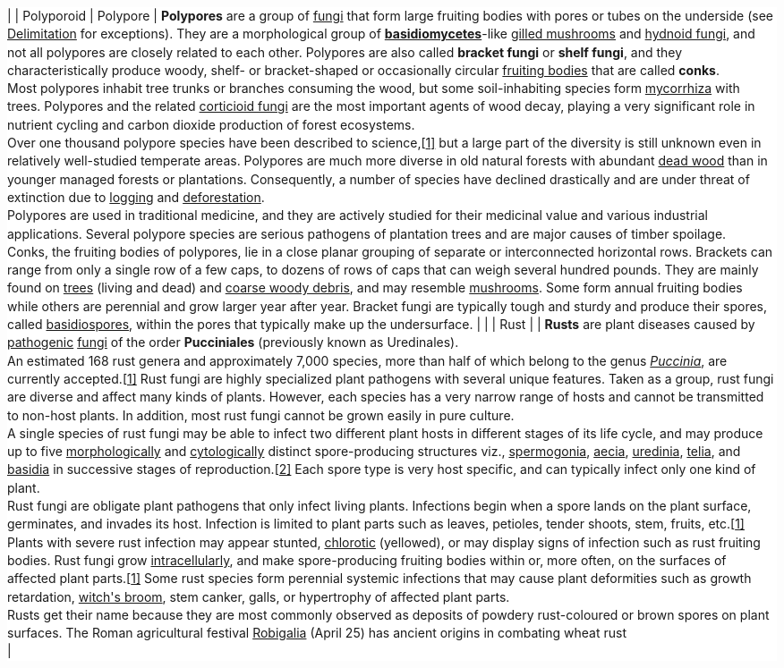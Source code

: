 |             | Polyporoid        | Polypore       | **Polypores** are a group of [fungi](https://en.wikipedia.org/wiki/Fungus) that form large fruiting bodies with pores or tubes on the underside (see [Delimitation](https://en.wikipedia.org/wiki/Polypore#Delimitation_(morphology)) for exceptions). They are a morphological group of **[basidiomycetes](https://en.wikipedia.org/wiki/Basidiomycota)**-like [gilled mushrooms](https://en.wikipedia.org/wiki/Agaric) and [hydnoid fungi](https://en.wikipedia.org/wiki/Hydnoid_fungi), and not all polypores are closely related to each other. Polypores are also called **bracket fungi** or **shelf fungi**, and they characteristically produce woody, shelf- or bracket-shaped or occasionally circular [fruiting bodies](https://en.wikipedia.org/wiki/Sporocarp_(fungi)) that are called **conks**.<br />Most polypores inhabit tree trunks or branches consuming the wood, but some soil-inhabiting species form [mycorrhiza](https://en.wikipedia.org/wiki/Mycorrhiza) with trees. Polypores and the related [corticioid fungi](https://en.wikipedia.org/wiki/Corticioid_fungi) are the most important agents of wood decay, playing a very significant role in nutrient cycling and carbon dioxide production of forest ecosystems.<br />Over one thousand polypore species have been described to science,[[1\]](https://en.wikipedia.org/wiki/Polypore#cite_note-1) but a large part of the diversity is still unknown even in relatively well-studied temperate areas. Polypores are much more diverse in old natural forests with abundant [dead wood](https://en.wikipedia.org/wiki/Coarse_woody_debris) than in younger managed forests or plantations. Consequently, a number of species have declined drastically and are under threat of extinction due to [logging](https://en.wikipedia.org/wiki/Logging) and [deforestation](https://en.wikipedia.org/wiki/Deforestation).<br />Polypores are used in traditional medicine, and they are actively studied for their medicinal value and various industrial applications. Several polypore species are serious pathogens of plantation trees and are major causes of timber spoilage.<br />Conks, the fruiting bodies of polypores, lie in a close planar grouping of separate or interconnected horizontal rows. Brackets can range from only a single row of a few caps, to dozens of rows of caps that can weigh several hundred pounds. They are mainly found on [trees](https://en.wikipedia.org/wiki/Tree) (living and dead) and [coarse woody debris](https://en.wikipedia.org/wiki/Coarse_woody_debris), and may resemble [mushrooms](https://en.wikipedia.org/wiki/Mushroom). Some form annual fruiting bodies while others are perennial and grow larger year after year. Bracket fungi are typically tough and sturdy and produce their spores, called [basidiospores](https://en.wikipedia.org/wiki/Basidiospore), within the pores that typically make up the undersurface. |
|             | Rust              |                | **Rusts** are plant diseases caused by [pathogenic](https://en.wikipedia.org/wiki/Pathogen) [fungi](https://en.wikipedia.org/wiki/Fungus) of the order **Pucciniales** (previously known as Uredinales).<br />An estimated 168 rust genera and approximately 7,000 species, more than half of which belong to the genus *[Puccinia](https://en.wikipedia.org/wiki/Puccinia)*, are currently accepted.[[1\]](https://en.wikipedia.org/wiki/Rust_(fungus)#cite_note-auto-1) Rust fungi are highly specialized plant pathogens with several unique features. Taken as a group, rust fungi are diverse and affect many kinds of plants. However, each species has a very narrow range of hosts and cannot be transmitted to non-host plants. In addition, most rust fungi cannot be grown easily in pure culture.<br />A single species of rust fungi may be able to infect two different plant hosts in different stages of its life cycle, and may produce up to five [morphologically](https://en.wikipedia.org/wiki/Morphology_(biology)) and [cytologically](https://en.wikipedia.org/wiki/Cytologically) distinct spore-producing structures viz., [spermogonia](https://en.wikipedia.org/wiki/Spermogonia), [aecia](https://en.wikipedia.org/wiki/Aecia), [uredinia](https://en.wikipedia.org/wiki/Uredinium), [telia](https://en.wikipedia.org/wiki/Telium), and [basidia](https://en.wikipedia.org/wiki/Basidia) in successive stages of reproduction.[[2\]](https://en.wikipedia.org/wiki/Rust_(fungus)#cite_note-2) Each spore type is very host specific, and can typically infect only one kind of plant.<br />Rust fungi are obligate plant pathogens that only infect living plants. Infections begin when a spore lands on the plant surface, germinates, and invades its host. Infection is limited to plant parts such as leaves, petioles, tender shoots, stem, fruits, etc.[[1\]](https://en.wikipedia.org/wiki/Rust_(fungus)#cite_note-auto-1) Plants with severe rust infection may appear stunted, [chlorotic](https://en.wikipedia.org/wiki/Chlorotic) (yellowed), or may display signs of infection such as rust fruiting bodies. Rust fungi grow [intracellularly](https://en.wikipedia.org/wiki/Intracellular), and make spore-producing fruiting bodies within or, more often, on the surfaces of affected plant parts.[[1\]](https://en.wikipedia.org/wiki/Rust_(fungus)#cite_note-auto-1) Some rust species form perennial systemic infections that may cause plant deformities such as growth retardation, [witch's broom](https://en.wikipedia.org/wiki/Witch's_broom), stem canker, galls, or hypertrophy of affected plant parts.<br />Rusts get their name because they are most commonly observed as deposits of powdery rust-coloured or brown spores on plant surfaces. The Roman agricultural festival [Robigalia](https://en.wikipedia.org/wiki/Robigalia) (April 25) has ancient origins in combating wheat rust<br /> |
